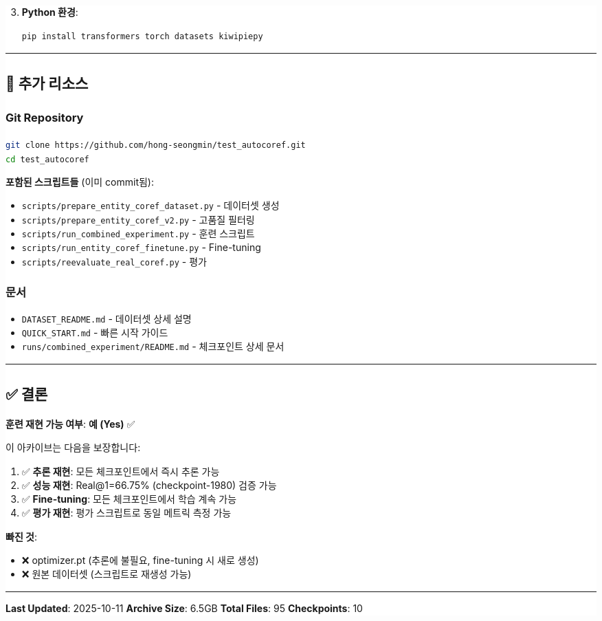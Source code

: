 3. **Python 환경**:
   ```bash
   pip install transformers torch datasets kiwipiepy
   ```

---

## 📁 추가 리소스

### Git Repository

```bash
git clone https://github.com/hong-seongmin/test_autocoref.git
cd test_autocoref
```

**포함된 스크립트들** (이미 commit됨):
- `scripts/prepare_entity_coref_dataset.py` - 데이터셋 생성
- `scripts/prepare_entity_coref_v2.py` - 고품질 필터링
- `scripts/run_combined_experiment.py` - 훈련 스크립트
- `scripts/run_entity_coref_finetune.py` - Fine-tuning
- `scripts/reevaluate_real_coref.py` - 평가

### 문서

- `DATASET_README.md` - 데이터셋 상세 설명
- `QUICK_START.md` - 빠른 시작 가이드
- `runs/combined_experiment/README.md` - 체크포인트 상세 문서

---

## ✅ 결론

**훈련 재현 가능 여부**: **예 (Yes)** ✅

이 아카이브는 다음을 보장합니다:

1. ✅ **추론 재현**: 모든 체크포인트에서 즉시 추론 가능
2. ✅ **성능 재현**: Real@1=66.75% (checkpoint-1980) 검증 가능
3. ✅ **Fine-tuning**: 모든 체크포인트에서 학습 계속 가능
4. ✅ **평가 재현**: 평가 스크립트로 동일 메트릭 측정 가능

**빠진 것**:
- ❌ optimizer.pt (추론에 불필요, fine-tuning 시 새로 생성)
- ❌ 원본 데이터셋 (스크립트로 재생성 가능)

---

**Last Updated**: 2025-10-11
**Archive Size**: 6.5GB
**Total Files**: 95
**Checkpoints**: 10
